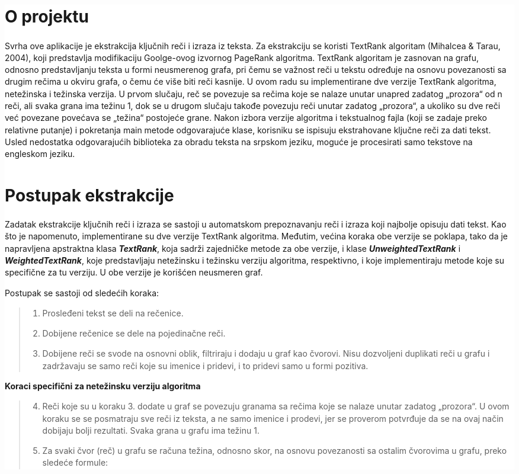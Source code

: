 O projektu
==========

Svrha ove aplikacije je ekstrakcija ključnih reči i izraza iz teksta. Za
ekstrakciju se koristi TextRank algoritam (Mihalcea & Tarau, 2004), koji
predstavlja modifikaciju Goolge-ovog izvornog PageRank algoritma.
TextRank algoritam je zasnovan na grafu, odnosno predstavljanju teksta u
formi neusmerenog grafa, pri čemu se važnost reči u tekstu određuje na
osnovu povezanosti sa drugim rečima u okviru grafa, o čemu će više biti
reči kasnije. U ovom radu su implementirane dve verzije TextRank
algoritma, netežinska i težinska verzija. U prvom slučaju, reč se
povezuje sa rečima koje se nalaze unutar unapred zadatog „prozora“ od n
reči, ali svaka grana ima težinu 1, dok se u drugom slučaju takođe
povezuju reči unutar zadatog „prozora“, a ukoliko su dve reči već
povezane povećava se „težina“ postojeće grane. Nakon izbora verzije
algoritma i tekstualnog fajla (koji se zadaje preko relativne putanje) i
pokretanja main metode odgovarajuće klase, korisniku se ispisuju
ekstrahovane ključne reči za dati tekst. Usled nedostatka odgovarajućih
biblioteka za obradu teksta na srpskom jeziku, moguće je procesirati
samo tekstove na engleskom jeziku.

Postupak ekstrakcije
====================

Zadatak ekstrakcije ključnih reči i izraza se sastoji u automatskom
prepoznavanju reči i izraza koji najbolje opisuju dati tekst. Kao što je
napomenuto, implementirane su dve verzije TextRank algoritma. Međutim,
većina koraka obe verzije se poklapa, tako da je napravljena apstraktna
klasa ***TextRank***, koja sadrži zajedničke metode za obe verzije, i
klase ***UnweightedTextRank*** i ***WeightedTextRank***, koje
predstavljaju netežinsku i težinsku verziju algoritma, respektivno, i
koje implementiraju metode koje su specifične za tu verziju. U obe
verzije je korišćen neusmeren graf.

Postupak se sastoji od sledećih koraka:

> 1. Prosleđeni tekst se deli na rečenice.
>
> 2. Dobijene rečenice se dele na pojedinačne reči.
>
> 3. Dobijene reči se svode na osnovni oblik, filtriraju i dodaju u graf
> kao čvorovi. Nisu dozvoljeni duplikati reči u grafu i zadržavaju se
> samo reči koje su imenice i pridevi, i to pridevi samo u formi
> pozitiva.

**Koraci specifični za netežinsku verziju algoritma**

> 4. Reči koje su u koraku 3. dodate u graf se povezuju granama sa
> rečima koje se nalaze unutar zadatog „prozora“. U ovom koraku se se
> posmatraju sve reči iz teksta, a ne samo imenice i prodevi, jer se
> proverom potvrđuje da se na ovaj način dobijaju bolji rezultati. Svaka
> grana u grafu ima težinu 1.
>
> 5. Za svaki čvor (reč) u grafu se računa težina, odnosno skor, na
> osnovu povezanosti sa ostalim čvorovima u grafu, preko sledeće
> formule:
